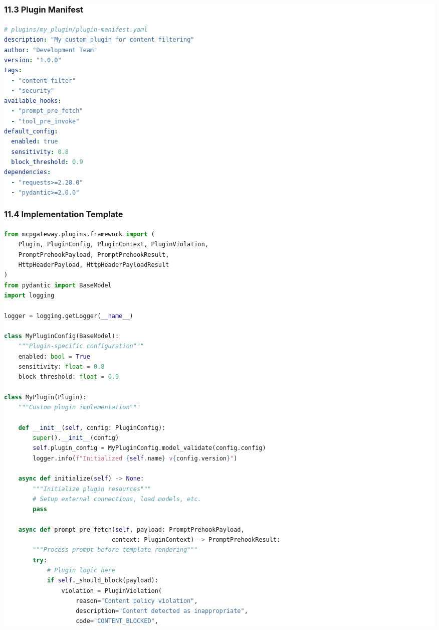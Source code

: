 ### 11.3 Plugin Manifest

```yaml
# plugins/my_plugin/plugin-manifest.yaml
description: "My custom plugin for content filtering"
author: "Development Team"
version: "1.0.0"
tags:
  - "content-filter"
  - "security"
available_hooks:
  - "prompt_pre_fetch"
  - "tool_pre_invoke"
default_config:
  enabled: true
  sensitivity: 0.8
  block_threshold: 0.9
dependencies:
  - "requests>=2.28.0"
  - "pydantic>=2.0.0"
```

### 11.4 Implementation Template

```python
from mcpgateway.plugins.framework import (
    Plugin, PluginConfig, PluginContext, PluginViolation,
    PromptPrehookPayload, PromptPrehookResult,
    HttpHeaderPayload, HttpHeaderPayloadResult
)
from pydantic import BaseModel
import logging

logger = logging.getLogger(__name__)

class MyPluginConfig(BaseModel):
    """Plugin-specific configuration"""
    enabled: bool = True
    sensitivity: float = 0.8
    block_threshold: float = 0.9

class MyPlugin(Plugin):
    """Custom plugin implementation"""

    def __init__(self, config: PluginConfig):
        super().__init__(config)
        self.plugin_config = MyPluginConfig.model_validate(config.config)
        logger.info(f"Initialized {self.name} v{config.version}")

    async def initialize(self) -> None:
        """Initialize plugin resources"""
        # Setup external connections, load models, etc.
        pass

    async def prompt_pre_fetch(self, payload: PromptPrehookPayload,
                              context: PluginContext) -> PromptPrehookResult:
        """Process prompt before template rendering"""
        try:
            # Plugin logic here
            if self._should_block(payload):
                violation = PluginViolation(
                    reason="Content policy violation",
                    description="Content detected as inappropriate",
                    code="CONTENT_BLOCKED",
```